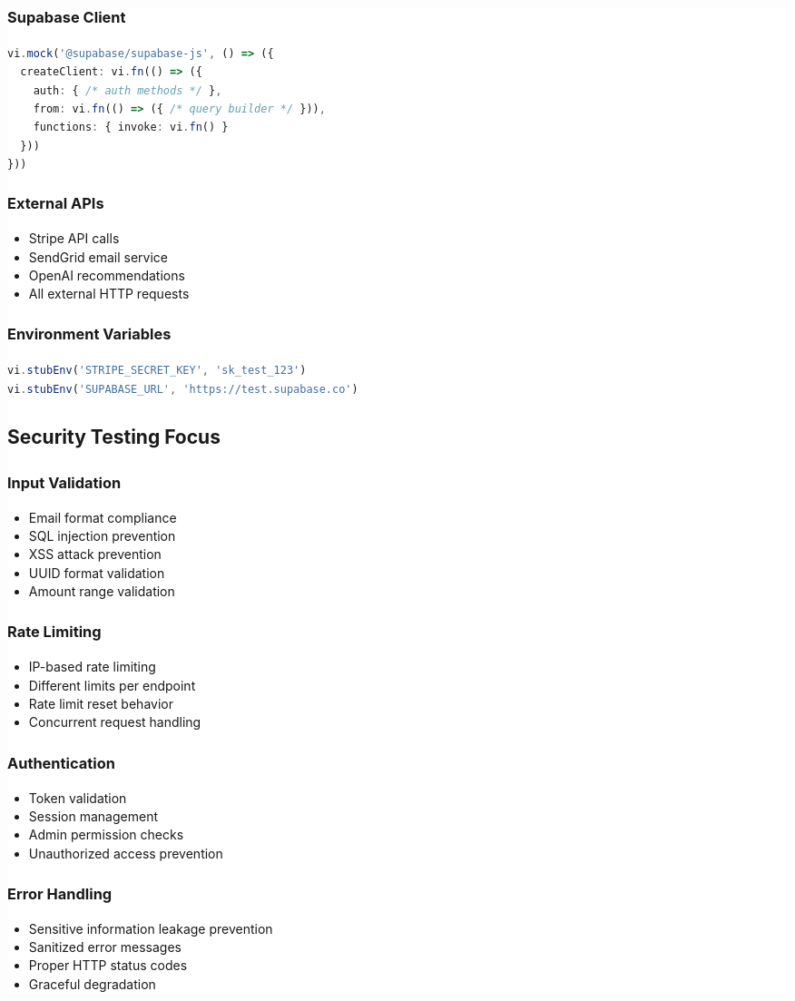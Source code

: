 ### Supabase Client
```typescript
vi.mock('@supabase/supabase-js', () => ({
  createClient: vi.fn(() => ({
    auth: { /* auth methods */ },
    from: vi.fn(() => ({ /* query builder */ })),
    functions: { invoke: vi.fn() }
  }))
}))
```

### External APIs
- Stripe API calls
- SendGrid email service
- OpenAI recommendations
- All external HTTP requests

### Environment Variables
```typescript
vi.stubEnv('STRIPE_SECRET_KEY', 'sk_test_123')
vi.stubEnv('SUPABASE_URL', 'https://test.supabase.co')
```

## Security Testing Focus

### Input Validation
- Email format compliance
- SQL injection prevention
- XSS attack prevention
- UUID format validation
- Amount range validation

### Rate Limiting
- IP-based rate limiting
- Different limits per endpoint
- Rate limit reset behavior
- Concurrent request handling

### Authentication
- Token validation
- Session management
- Admin permission checks
- Unauthorized access prevention

### Error Handling
- Sensitive information leakage prevention
- Sanitized error messages
- Proper HTTP status codes
- Graceful degradation
